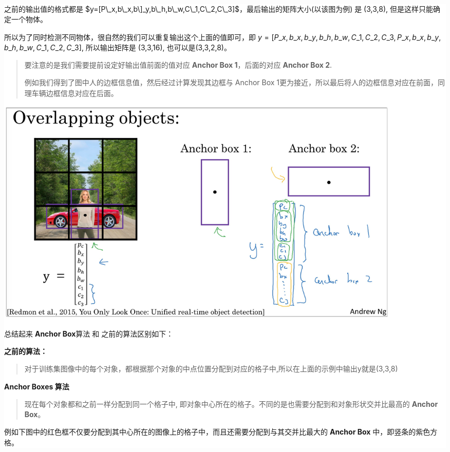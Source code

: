 之前的输出值的格式都是 $y=[P\_x,b\_x,b\]_y,b\_h,b\_w,C\_1,C\_2,C\_3]$，最后输出的矩阵大小(以该图为例) 是 (3,3,8), 但是这样只能确定一个物体。

所以为了同时检测不同物体，很自然的我们可以重复输出这个上面的值即可，即 $y = [P\_x, b\_x, b\_y, b\_h, b\_w, C\_1, C\_2, C\_3, P\_x, b\_x, b\_y, b\_h, b\_w, C\_1, C\_2, C\_3]$, 所以输出矩阵是 (3,3,16), 也可以是(3,3,2,8)。

> 要注意的是我们需要提前设定好输出值前面的值对应 **Anchor Box 1**，后面的对应 **Anchor Box 2**.
>
> 例如我们得到了图中人的边框信息值，然后经过计算发现其边框与 Anchor Box 1更为接近，所以最后将人的边框信息对应在前面，同理车辆边框信息对应在后面。

<img src="/images/deeplearning/C4W3-30_1.png" width="750" />

总结起来 **Anchor Box**算法 和 之前的算法区别如下：

**之前的算法：**

> 对于训练集图像中的每个对象，都根据那个对象的中点位置分配到对应的格子中,所以在上面的示例中输出y就是(3,3,8)

**Anchor Boxes 算法**

> 现在每个对象都和之前一样分配到同一个格子中, 即对象中心所在的格子。不同的是也需要分配到和对象形状交并比最高的 **Anchor Box**。

例如下图中的红色框不仅要分配到其中心所在的图像上的格子中，而且还需要分配到与其交并比最大的 **Anchor Box** 中，即竖条的紫色方格。


[1]: https://study.163.com/my#/smarts
[2]: http://www.cnblogs.com/marsggbo/p/7470989.html
